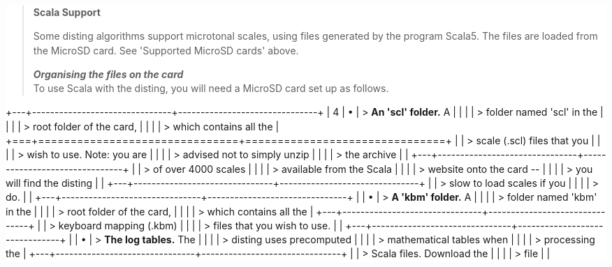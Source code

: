 >
> **Scala Support**
>
> Some disting algorithms support microtonal scales, using files
> generated by the program Scala5. The files are loaded from the MicroSD
> card. See \'Supported MicroSD cards\' above.
>
> ***Organising the files on the card***\
> To use Scala with the disting, you will need a MicroSD card set up as
> follows.

+---+-------------------------------+-------------------------------+
| 4 | •                             | > **An \'scl\' folder.** A    |
|   |                               | > folder named \'scl\' in the |
|   |                               | > root folder of the card,    |
|   |                               | > which contains all the      |
+===+===============================+===============================+
|   | > scale (.scl) files that you |                               |
|   | > wish to use. Note: you are  |                               |
|   | > advised not to simply unzip |                               |
|   | > the archive                 |                               |
+---+-------------------------------+-------------------------------+
|   | > of over 4000 scales         |                               |
|   | > available from the Scala    |                               |
|   | > website onto the card --    |                               |
|   | > you will find the disting   |                               |
+---+-------------------------------+-------------------------------+
|   | > slow to load scales if you  |                               |
|   | > do.                         |                               |
+---+-------------------------------+-------------------------------+
|   | •                             | > **A \'kbm\' folder.** A     |
|   |                               | > folder named \'kbm\' in the |
|   |                               | > root folder of the card,    |
|   |                               | > which contains all the      |
+---+-------------------------------+-------------------------------+
|   | > keyboard mapping (.kbm)     |                               |
|   | > files that you wish to use. |                               |
+---+-------------------------------+-------------------------------+
|   | •                             | > **The log tables.** The     |
|   |                               | > disting uses precomputed    |
|   |                               | > mathematical tables when    |
|   |                               | > processing the              |
+---+-------------------------------+-------------------------------+
|   | > Scala files. Download the   |                               |
|   | > file                        |                               |